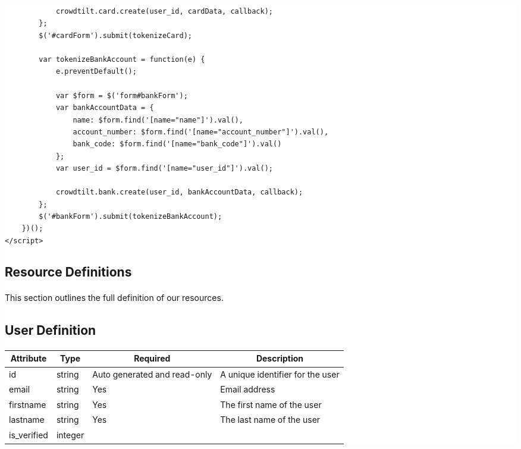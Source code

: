                 crowdtilt.card.create(user_id, cardData, callback);
            };
            $('#cardForm').submit(tokenizeCard);        
         
            var tokenizeBankAccount = function(e) {
                e.preventDefault();
        
                var $form = $('form#bankForm');
                var bankAccountData = {
                    name: $form.find('[name="name"]').val(),
                    account_number: $form.find('[name="account_number"]').val(),
                    bank_code: $form.find('[name="bank_code"]').val()
                };
                var user_id = $form.find('[name="user_id"]').val();
                
                crowdtilt.bank.create(user_id, bankAccountData, callback);
            };
            $('#bankForm').submit(tokenizeBankAccount);
        })();
    </script>

## Resource Definitions

This section outlines the full definition of our resources.


## User Definition

<table>
    <thead>
        <tr>
            <th>Attribute</th>
            <th>Type</th>
            <th>Required</th>
            <th>Description</th>
        </tr>
    </thead>
    <tbody>
        <tr>
            <td>id</td>
            <td>string</td>
            <td>Auto generated and read-only</td>
            <td>A unique identifier for the user</td>
        </tr>
        <tr>
            <td>email</td>
            <td>string</td>
            <td>Yes</td>
            <td>Email address</td>
        </tr>
        <tr>
            <td>firstname</td>
            <td>string</td>
            <td>Yes</td>
            <td>The first name of the user</td>
        </tr>
        <tr>
            <td>lastname</td>
            <td>string</td>
            <td>Yes</td>
            <td>The last name of the user</td>
        </tr>
        <tr>
            <td>is_verified</td>
            <td>integer</td>